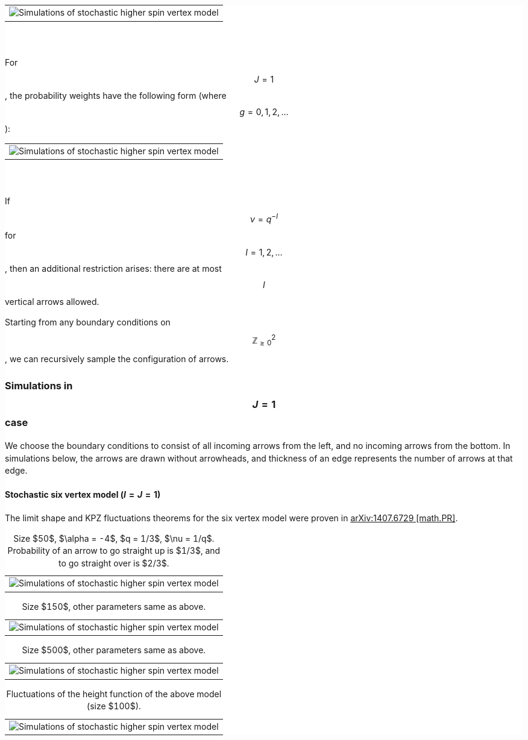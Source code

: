 <table class="image" align="center">
<caption align="bottom"></caption>
<tr><td><img alt="Simulations of stochastic higher spin vertex model" style="max-width:100%;" src="{{site.storage_url}}/img/blog/Crossing.png" /></td></tr>
</table>
<br>

For $$J=1$$, the probability weights have the following form
(where $$g=0,1,2,\ldots$$):

<table class="image" align="center">
<caption align="bottom"></caption>
<tr><td><img alt="Simulations of stochastic higher spin vertex model" style="max-width:100%;" src="{{site.storage_url}}/img/blog/J1_vertex.png" /></td></tr>
</table>
<br>

If $$\nu=q^{-I}$$ for $$I=1,2,\ldots$$, then an additional restriction arises: there are at most $$I$$ vertical arrows allowed.

Starting from any boundary conditions on $$\mathbb{Z}_{\ge0}^2$$, we can recursively sample the configuration of arrows.

### Simulations in $$J=1$$ case

We choose the boundary conditions to consist of all incoming arrows from the left, and no incoming arrows from the bottom. In simulations below, the arrows are drawn without arrowheads, and thickness of an edge represents the number of arrows at that edge.

#### Stochastic six vertex model $(I=J=1)$

The limit shape and KPZ fluctuations theorems for the six vertex model were proven in [arXiv:1407.6729 [math.PR]](http://arxiv.org/abs/1407.6729).

<table class="image" align="center">
<caption align="top">Size $50$, $\alpha = -4$,
$q = 1/3$,
$\nu = 1/q$. Probability of an arrow to go straight up is $1/3$,
and to go straight over is $2/3$.</caption>
<tr><td><img alt="Simulations of stochastic higher spin vertex model" style="max-width:100%;" src="{{site.storage_url}}/img/blog/sim1.png" /></td></tr>
</table>

<table class="image" align="center">
<caption align="top">Size $150$, other parameters same as above.</caption>
<tr><td><img alt="Simulations of stochastic higher spin vertex model" style="max-width:100%;" src="{{site.storage_url}}/img/blog/sim2.png" /></td></tr>
</table>

<table class="image" align="center">
<caption align="top">Size $500$, other parameters same as above.</caption>
<tr><td><img alt="Simulations of stochastic higher spin vertex model" style="max-width:100%;" src="{{site.storage_url}}/img/blog/sim3.png" /></td></tr>
</table>

<table class="image" align="center">
<caption align="top">Fluctuations of the height function of the above model (size $100$).</caption>
<tr><td><img alt="Simulations of stochastic higher spin vertex model" style="max-width:100%;" src="{{site.storage_url}}/img/blog/100_fluc.png" /></td></tr>
</table>
